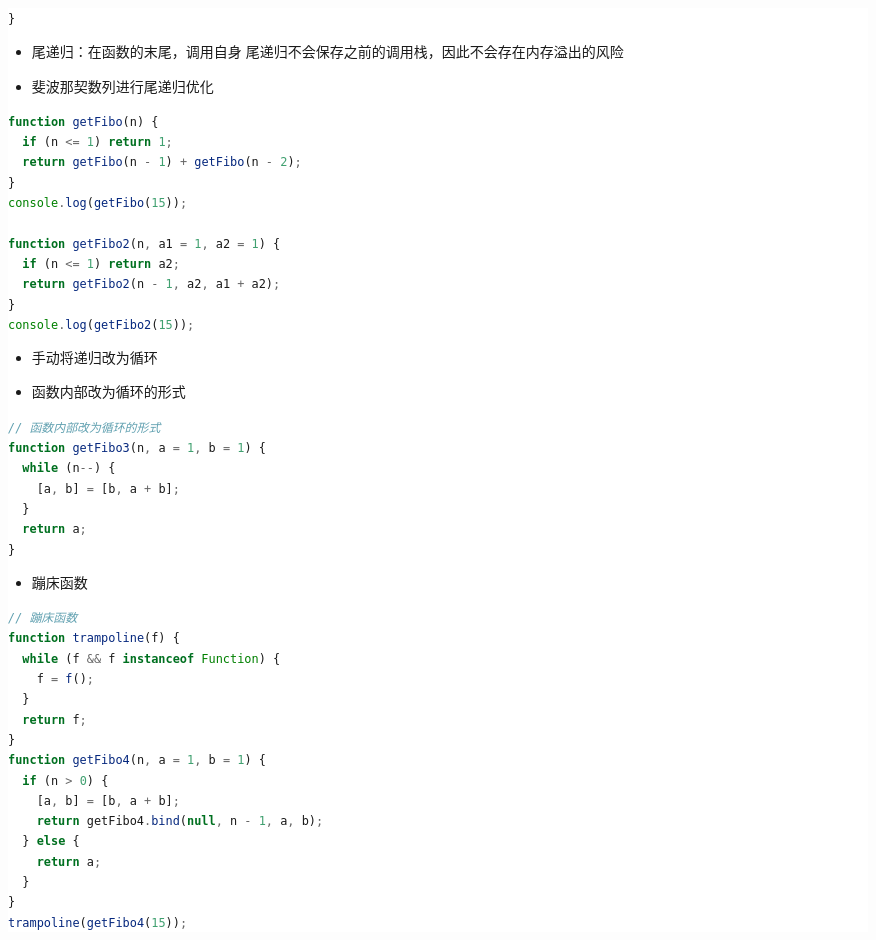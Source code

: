 ```js
}
```

- 尾递归：在函数的末尾，调用自身
  尾递归不会保存之前的调用栈，因此不会存在内存溢出的风险

- 斐波那契数列进行尾递归优化

```js
function getFibo(n) {
  if (n <= 1) return 1;
  return getFibo(n - 1) + getFibo(n - 2);
}
console.log(getFibo(15));

function getFibo2(n, a1 = 1, a2 = 1) {
  if (n <= 1) return a2;
  return getFibo2(n - 1, a2, a1 + a2);
}
console.log(getFibo2(15));
```

- 手动将递归改为循环

- 函数内部改为循环的形式

```js
// 函数内部改为循环的形式
function getFibo3(n, a = 1, b = 1) {
  while (n--) {
    [a, b] = [b, a + b];
  }
  return a;
}
```

- 蹦床函数

```js
// 蹦床函数
function trampoline(f) {
  while (f && f instanceof Function) {
    f = f();
  }
  return f;
}
function getFibo4(n, a = 1, b = 1) {
  if (n > 0) {
    [a, b] = [b, a + b];
    return getFibo4.bind(null, n - 1, a, b);
  } else {
    return a;
  }
}
trampoline(getFibo4(15));
```


  [name]: "小王",